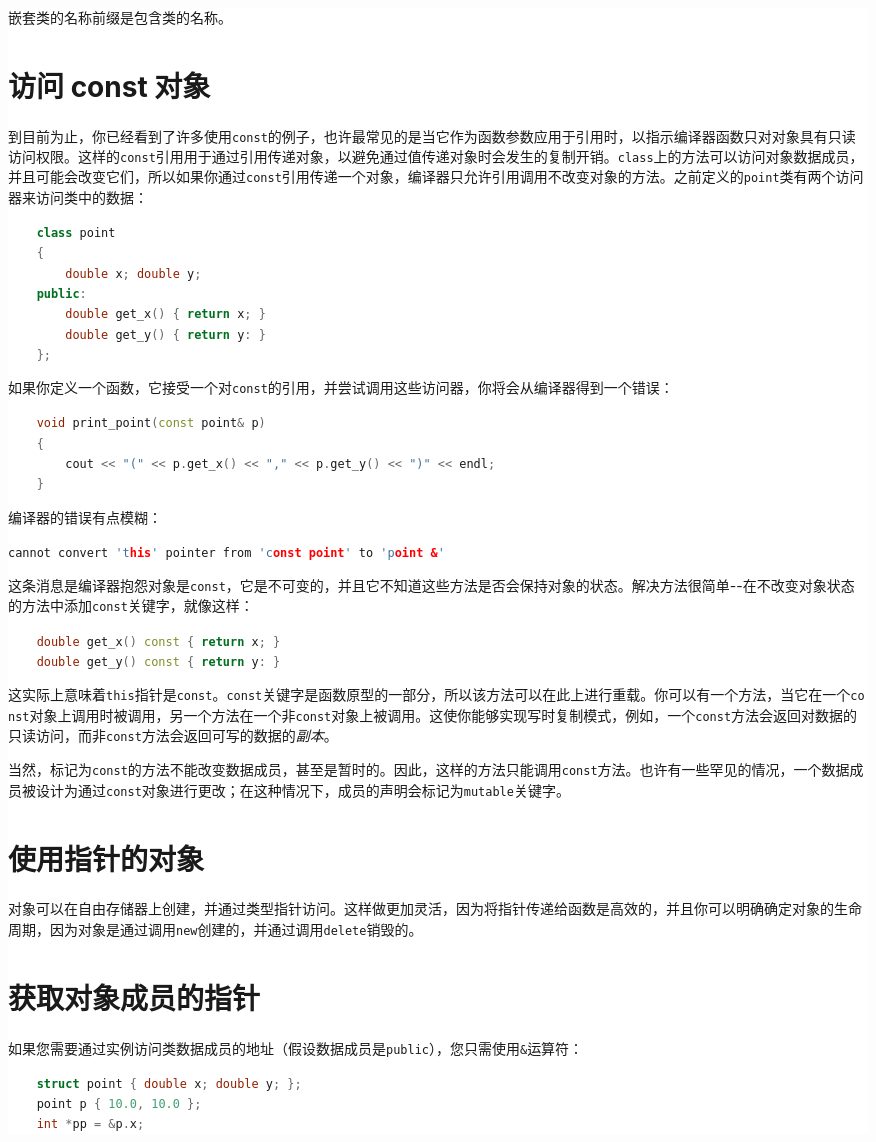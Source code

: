 嵌套类的名称前缀是包含类的名称。

# 访问 const 对象

到目前为止，你已经看到了许多使用`const`的例子，也许最常见的是当它作为函数参数应用于引用时，以指示编译器函数只对对象具有只读访问权限。这样的`const`引用用于通过引用传递对象，以避免通过值传递对象时会发生的复制开销。`class`上的方法可以访问对象数据成员，并且可能会改变它们，所以如果你通过`const`引用传递一个对象，编译器只允许引用调用不改变对象的方法。之前定义的`point`类有两个访问器来访问类中的数据：

```cpp
    class point 
    { 
        double x; double y; 
    public: 
        double get_x() { return x; } 
        double get_y() { return y: } 
    };
```

如果你定义一个函数，它接受一个对`const`的引用，并尝试调用这些访问器，你将会从编译器得到一个错误：

```cpp
    void print_point(const point& p) 
    { 
        cout << "(" << p.get_x() << "," << p.get_y() << ")" << endl; 
    }
```

编译器的错误有点模糊：

```cpp
cannot convert 'this' pointer from 'const point' to 'point &'
```

这条消息是编译器抱怨对象是`const`，它是不可变的，并且它不知道这些方法是否会保持对象的状态。解决方法很简单--在不改变对象状态的方法中添加`const`关键字，就像这样：

```cpp
    double get_x() const { return x; } 
    double get_y() const { return y: }
```

这实际上意味着`this`指针是`const`。`const`关键字是函数原型的一部分，所以该方法可以在此上进行重载。你可以有一个方法，当它在一个`const`对象上调用时被调用，另一个方法在一个非`const`对象上被调用。这使你能够实现写时复制模式，例如，一个`const`方法会返回对数据的只读访问，而非`const`方法会返回可写的数据的*副本*。

当然，标记为`const`的方法不能改变数据成员，甚至是暂时的。因此，这样的方法只能调用`const`方法。也许有一些罕见的情况，一个数据成员被设计为通过`const`对象进行更改；在这种情况下，成员的声明会标记为`mutable`关键字。

# 使用指针的对象

对象可以在自由存储器上创建，并通过类型指针访问。这样做更加灵活，因为将指针传递给函数是高效的，并且你可以明确确定对象的生命周期，因为对象是通过调用`new`创建的，并通过调用`delete`销毁的。

# 获取对象成员的指针

如果您需要通过实例访问类数据成员的地址（假设数据成员是`public`），您只需使用`&`运算符：

```cpp
    struct point { double x; double y; }; 
    point p { 10.0, 10.0 }; 
    int *pp = &p.x;
```
